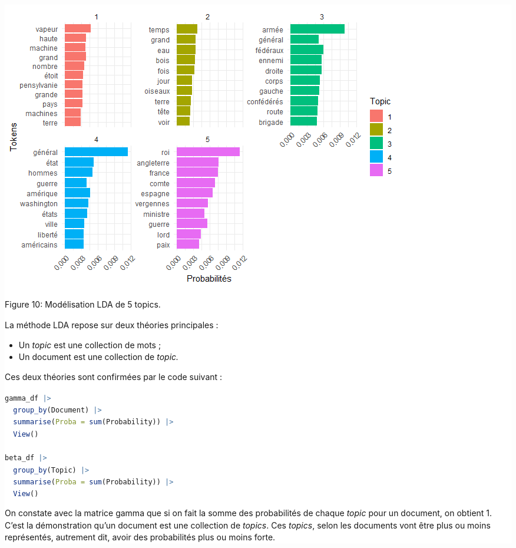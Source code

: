 ![](geoffroyzhang/Rapport_final_Geoffroy_files/fig-Modelisation-LDA-Topics-5-1.png)


Figure 10: Modélisation LDA de 5 topics.

</div>

La méthode LDA repose sur deux théories principales :

- Un *topic* est une collection de mots ;
- Un document est une collection de *topic.*

Ces deux théories sont confirmées par le code suivant :

``` r
gamma_df |>
  group_by(Document) |>
  summarise(Proba = sum(Probability)) |>
  View()
  
beta_df |>
  group_by(Topic) |>
  summarise(Proba = sum(Probability)) |>
  View()
```

On constate avec la matrice gamma que si on fait la somme des
probabilités de chaque *topic* pour un document, on obtient 1. C’est la
démonstration qu’un document est une collection de *topics*. Ces
*topics*, selon les documents vont être plus ou moins représentés,
autrement dit, avoir des probabilités plus ou moins forte.
